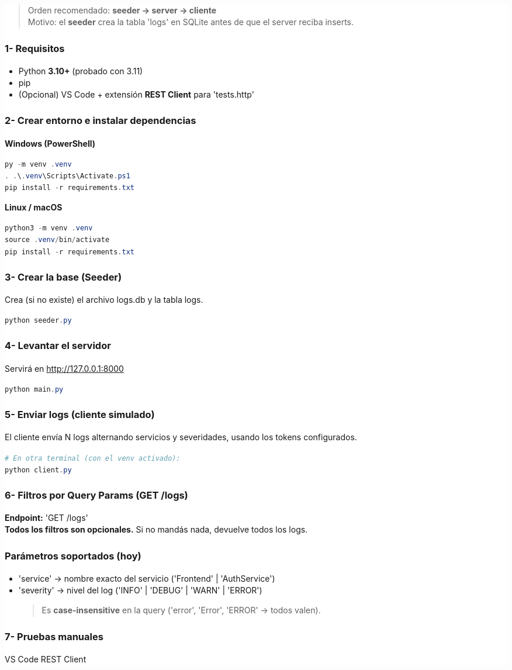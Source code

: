 > Orden recomendado: **seeder → server → cliente**  
> Motivo: el **seeder** crea la tabla 'logs' en SQLite antes de que el server reciba inserts.

### 1- Requisitos
- Python **3.10+** (probado con 3.11)
- pip
- (Opcional) VS Code + extensión **REST Client** para 'tests.http'

### 2- Crear entorno e instalar dependencias

**Windows (PowerShell)**
```powershell
py -m venv .venv
. .\.venv\Scripts\Activate.ps1
pip install -r requirements.txt
```

**Linux / macOS**
```powershell
python3 -m venv .venv
source .venv/bin/activate
pip install -r requirements.txt
```
### 3- Crear la base (Seeder)
Crea (si no existe) el archivo logs.db y la tabla logs.
```powershell
python seeder.py
```
### 4- Levantar el servidor
Servirá en http://127.0.0.1:8000
```powershell
python main.py
```
### 5- Enviar logs (cliente simulado)
El cliente envía N logs alternando servicios y severidades, usando los tokens configurados.
```powershell
# En otra terminal (con el venv activado):
python client.py

```
### 6- Filtros por Query Params (GET /logs)

**Endpoint:** 'GET /logs'  
**Todos los filtros son opcionales.** Si no mandás nada, devuelve todos los logs.

### Parámetros soportados (hoy)
- 'service' → nombre exacto del servicio ('Frontend' | 'AuthService')
- 'severity' → nivel del log ('INFO' | 'DEBUG' | 'WARN' | 'ERROR')  
  > Es **case-insensitive** en la query ('error', 'Error', 'ERROR' -> todos valen).

### 7- Pruebas manuales
VS Code REST Client
